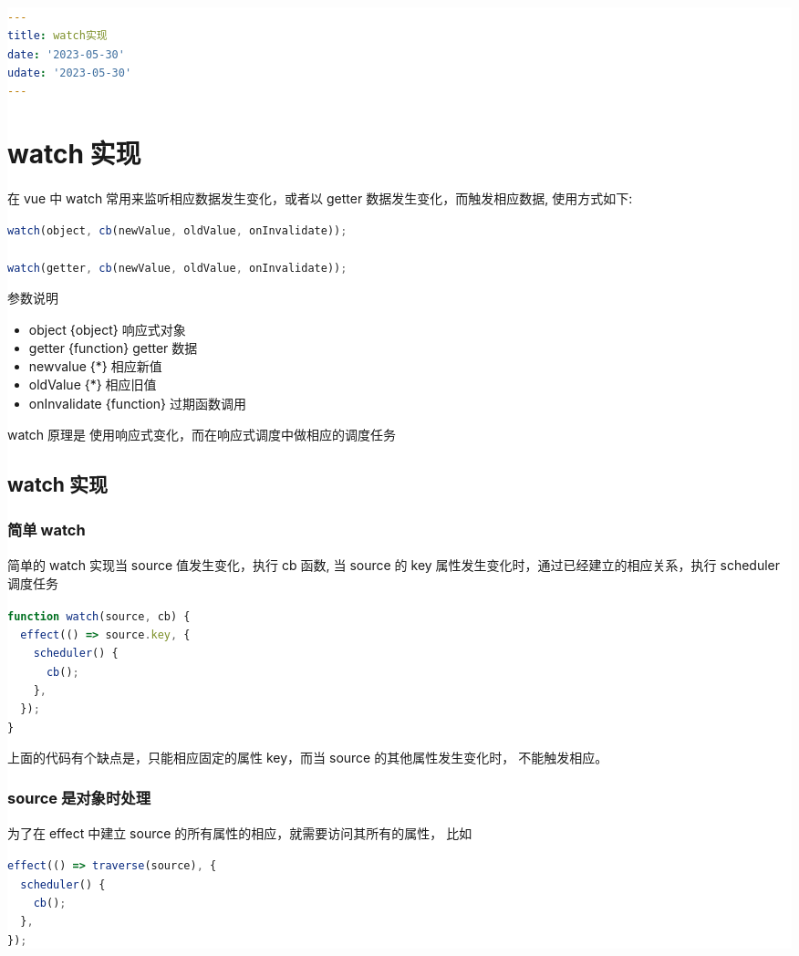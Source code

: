 ```yaml
---
title: watch实现
date: '2023-05-30'
udate: '2023-05-30'
---
```


# watch 实现

在 vue 中 watch 常用来监听相应数据发生变化，或者以 getter 数据发生变化，而触发相应数据, 使用方式如下:

```js
watch(object, cb(newValue, oldValue, onInvalidate));

watch(getter, cb(newValue, oldValue, onInvalidate));
```

参数说明

- object {object} 响应式对象
- getter {function} getter 数据
- newvalue {\*} 相应新值
- oldValue {\*} 相应旧值
- onInvalidate {function} 过期函数调用

watch 原理是 使用响应式变化，而在响应式调度中做相应的调度任务

## watch 实现

### 简单 watch

简单的 watch 实现当 source 值发生变化，执行 cb 函数, 当 source 的 key 属性发生变化时，通过已经建立的相应关系，执行 scheduler 调度任务

```js
function watch(source, cb) {
  effect(() => source.key, {
    scheduler() {
      cb();
    },
  });
}
```

上面的代码有个缺点是，只能相应固定的属性 key，而当 source 的其他属性发生变化时， 不能触发相应。

### source 是对象时处理

为了在 effect 中建立 source 的所有属性的相应，就需要访问其所有的属性， 比如

```js
effect(() => traverse(source), {
  scheduler() {
    cb();
  },
});
```

